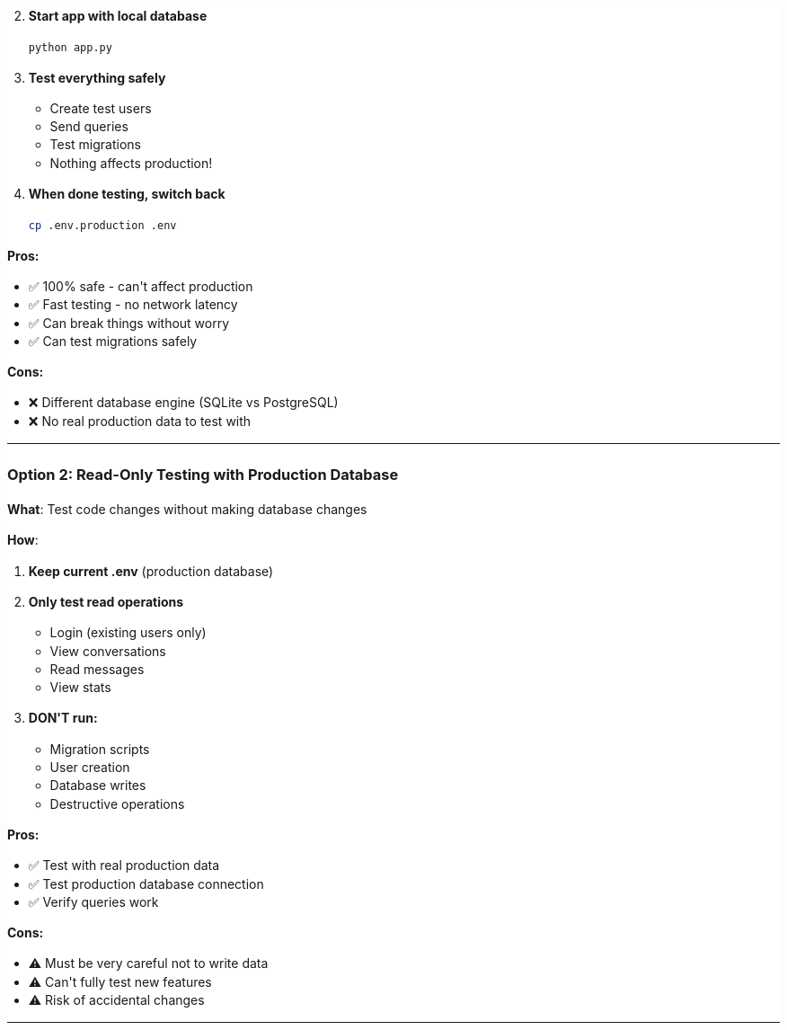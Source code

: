 2. **Start app with local database**
   ```bash
   python app.py
   ```

3. **Test everything safely**
   - Create test users
   - Send queries
   - Test migrations
   - Nothing affects production!

4. **When done testing, switch back**
   ```bash
   cp .env.production .env
   ```

**Pros:**
- ✅ 100% safe - can't affect production
- ✅ Fast testing - no network latency
- ✅ Can break things without worry
- ✅ Can test migrations safely

**Cons:**
- ❌ Different database engine (SQLite vs PostgreSQL)
- ❌ No real production data to test with

---

### Option 2: Read-Only Testing with Production Database

**What**: Test code changes without making database changes

**How**:

1. **Keep current .env** (production database)

2. **Only test read operations**
   - Login (existing users only)
   - View conversations
   - Read messages
   - View stats

3. **DON'T run:**
   - Migration scripts
   - User creation
   - Database writes
   - Destructive operations

**Pros:**
- ✅ Test with real production data
- ✅ Test production database connection
- ✅ Verify queries work

**Cons:**
- ⚠️ Must be very careful not to write data
- ⚠️ Can't fully test new features
- ⚠️ Risk of accidental changes

---